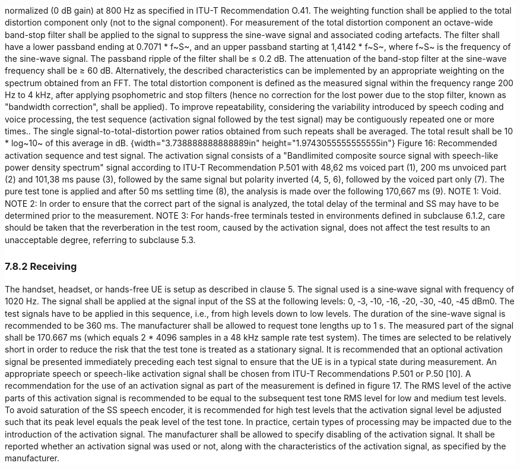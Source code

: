 normalized (0 dB gain) at 800 Hz as specified in ITU-T Recommendation O.41.
The weighting function shall be applied to the total distortion component only
(not to the signal component).
For measurement of the total distortion component an octave-wide band-stop
filter shall be applied to the signal to suppress the sine-wave signal and
associated coding artefacts. The filter shall have a lower passband ending at
0.7071 * f~S~, and an upper passband starting at 1,4142 * f~S~, where f~S~ is
the frequency of the sine-wave signal. The passband ripple of the filter shall
be ≤ 0.2 dB. The attenuation of the band-stop filter at the sine-wave
frequency shall be ≥ 60 dB. Alternatively, the described characteristics can
be implemented by an appropriate weighting on the spectrum obtained from an
FFT. The total distortion component is defined as the measured signal within
the frequency range 200 Hz to 4 kHz, after applying psophometric and stop
filters (hence no correction for the lost power due to the stop filter, known
as "bandwidth correction", shall be applied).
To improve repeatability, considering the variability introduced by speech
coding and voice processing, the test sequence (activation signal followed by
the test signal) may be contiguously repeated one or more times.. The single
signal-to-total-distortion power ratios obtained from such repeats shall be
averaged. The total result shall be 10 * log~10~ of this average in dB.
{width="3.738888888888889in" height="1.9743055555555555in"}
Figure 16: Recommended activation sequence and test signal.
The activation signal consists of a "Bandlimited composite source signal with
speech-like power density spectrum" signal according to ITU-T Recommendation
P.501 with 48,62 ms voiced part (1), 200 ms unvoiced part (2) and 101,38 ms
pause (3), followed by the same signal but polarity inverted (4, 5, 6),
followed by the voiced part only (7). The pure test tone is applied and after
50 ms settling time (8), the analysis is made over the following 170,667 ms
(9).
NOTE 1: Void.
NOTE 2: In order to ensure that the correct part of the signal is analyzed,
the total delay of the terminal and SS may have to be determined prior to the
measurement.
NOTE 3: For hands-free terminals tested in environments defined in subclause
6.1.2, care should be taken that the reverberation in the test room, caused by
the activation signal, does not affect the test results to an unacceptable
degree, referring to subclause 5.3.
### 7.8.2 Receiving
The handset, headset, or hands-free UE is setup as described in clause 5.
The signal used is a sine‑wave signal with frequency of 1020 Hz. The signal
shall be applied at the signal input of the SS at the following levels: 0, ‑3,
‑10, ‑16, ‑20, ‑30, ‑40, ‑45 dBm0. The test signals have to be applied in this
sequence, i.e., from high levels down to low levels.
The duration of the sine-wave signal is recommended to be 360 ms. The
manufacturer shall be allowed to request tone lengths up to 1 s. The measured
part of the signal shall be 170.667 ms (which equals 2 * 4096 samples in a 48
kHz sample rate test system). The times are selected to be relatively short in
order to reduce the risk that the test tone is treated as a stationary signal.
It is recommended that an optional activation signal be presented immediately
preceding each test signal to ensure that the UE is in a typical state during
measurement. An appropriate speech or speech-like activation signal shall be
chosen from ITU-T Recommendations P.501 or P.50 [10]. A recommendation for the
use of an activation signal as part of the measurement is defined in figure
17. The RMS level of the active parts of this activation signal is recommended
to be equal to the subsequent test tone RMS level for low and medium test
levels. To avoid saturation of the SS speech encoder, it is recommended for
high test levels that the activation signal level be adjusted such that its
peak level equals the peak level of the test tone. In practice, certain types
of processing may be impacted due to the introduction of the activation
signal. The manufacturer shall be allowed to specify disabling of the
activation signal. It shall be reported whether an activation signal was used
or not, along with the characteristics of the activation signal, as specified
by the manufacturer.